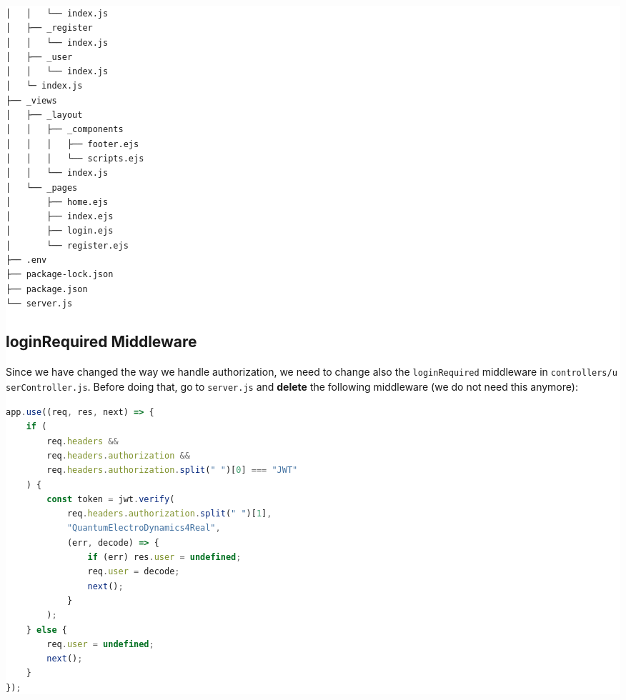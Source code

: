 ```
│   │   └── index.js
│   ├── _register
│   │   └── index.js
│   ├── _user
│   │   └── index.js
│   └─ index.js
├── _views
│   ├── _layout
│   │   ├── _components
│   │   │   ├── footer.ejs
│   │   │   └── scripts.ejs
│   │   └── index.js
│   └── _pages
│       ├── home.ejs
│       ├── index.ejs
│       ├── login.ejs
│       └── register.ejs
├── .env
├── package-lock.json
├── package.json
└── server.js
```

## loginRequired Middleware

Since we have changed the way we handle authorization, we need to change also the `loginRequired` middleware in `controllers/userController.js`. Before doing that, go to `server.js` and **delete** the following middleware (we do not need this anymore):

```js
app.use((req, res, next) => {
    if (
        req.headers &&
        req.headers.authorization &&
        req.headers.authorization.split(" ")[0] === "JWT"
    ) {
        const token = jwt.verify(
            req.headers.authorization.split(" ")[1],
            "QuantumElectroDynamics4Real",
            (err, decode) => {
                if (err) res.user = undefined;
                req.user = decode;
                next();
            }
        );
    } else {
        req.user = undefined;
        next();
    }
});
```

